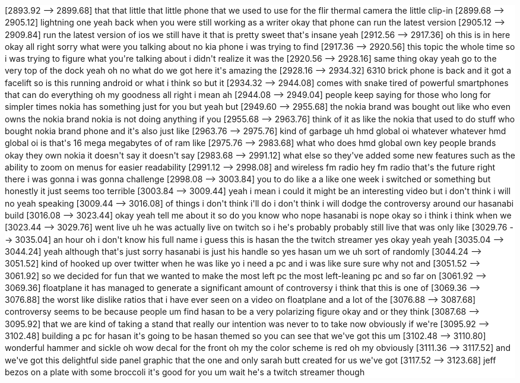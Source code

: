 [2893.92 --> 2899.68]  that that little that little phone that we used to use for the flir thermal camera the little clip-in
[2899.68 --> 2905.12]  lightning one yeah back when you were still working as a writer okay that phone can run the latest version
[2905.12 --> 2909.84]  run the latest version of ios we still have it that is pretty sweet that's insane yeah
[2912.56 --> 2917.36]  oh this is in here okay all right sorry what were you talking about no kia phone i was trying to find
[2917.36 --> 2920.56]  this topic the whole time so i was trying to figure what you're talking about i didn't realize it was the
[2920.56 --> 2928.16]  same thing okay yeah go to the very top of the dock yeah oh no what do we got here it's amazing the
[2928.16 --> 2934.32]  6310 brick phone is back and it got a facelift so is this running android or what i think so but it
[2934.32 --> 2944.08]  comes with snake tired of powerful smartphones that can do everything oh my goodness all right i mean ah
[2944.08 --> 2949.04]  people keep saying for those who long for simpler times nokia has something just for you but yeah but
[2949.60 --> 2955.68]  the nokia brand was bought out like who even owns the nokia brand nokia is not doing anything if you
[2955.68 --> 2963.76]  think of it as like the nokia that used to do stuff who bought nokia brand phone and it's also just like
[2963.76 --> 2975.76]  kind of garbage uh hmd global oi whatever whatever hmd global oi is that's 16 mega megabytes of of ram like
[2975.76 --> 2983.68]  what who does hmd global own key people brands okay they own nokia it doesn't say it doesn't say
[2983.68 --> 2991.12]  what else so they've added some new features such as the ability to zoom on menus for easier readability
[2991.12 --> 2998.08]  and wireless fm radio hey fm radio that's the future right there i was gonna i was gonna challenge
[2998.08 --> 3003.84]  you to do like a a like one week i switched or something but honestly it just seems too terrible
[3003.84 --> 3009.44]  yeah i mean i could it might be an interesting video but i don't think i will no yeah speaking
[3009.44 --> 3016.08]  of things i don't think i'll do i don't think i will dodge the controversy around our hasanabi build
[3016.08 --> 3023.44]  okay yeah tell me about it so do you know who nope hasanabi is nope okay so i think i think when we
[3023.44 --> 3029.76]  went live uh he was actually live on twitch so i he's probably probably still live that was only like
[3029.76 --> 3035.04]  an hour oh i don't know his full name i guess this is hasan the the twitch streamer yes okay yeah yeah
[3035.04 --> 3044.24]  yeah although that's just sorry hasanabi is just his handle so yes hasan um we uh sort of randomly
[3044.24 --> 3051.52]  kind of hooked up over twitter when he was like yo i need a pc and i was like sure sure why not and
[3051.52 --> 3061.92]  so we decided for fun that we wanted to make the most left pc the most left-leaning pc and so far on
[3061.92 --> 3069.36]  floatplane it has managed to generate a significant amount of controversy i think that this is one of
[3069.36 --> 3076.88]  the worst like dislike ratios that i have ever seen on a video on floatplane and a lot of the
[3076.88 --> 3087.68]  controversy seems to be because people um find hasan to be a very polarizing figure okay and or they think
[3087.68 --> 3095.92]  that we are kind of taking a stand that really our intention was never to to take now obviously if we're
[3095.92 --> 3102.48]  building a pc for hasan it's going to be hasan themed so you can see that we've got this um
[3102.48 --> 3110.80]  wonderful hammer and sickle oh wow decal for the front oh my the color scheme is red oh my obviously
[3111.36 --> 3117.52]  and we've got this delightful side panel graphic that the one and only sarah butt created for us we've got
[3117.52 --> 3123.68]  jeff bezos on a plate with some broccoli it's good for you um wait he's a twitch streamer though